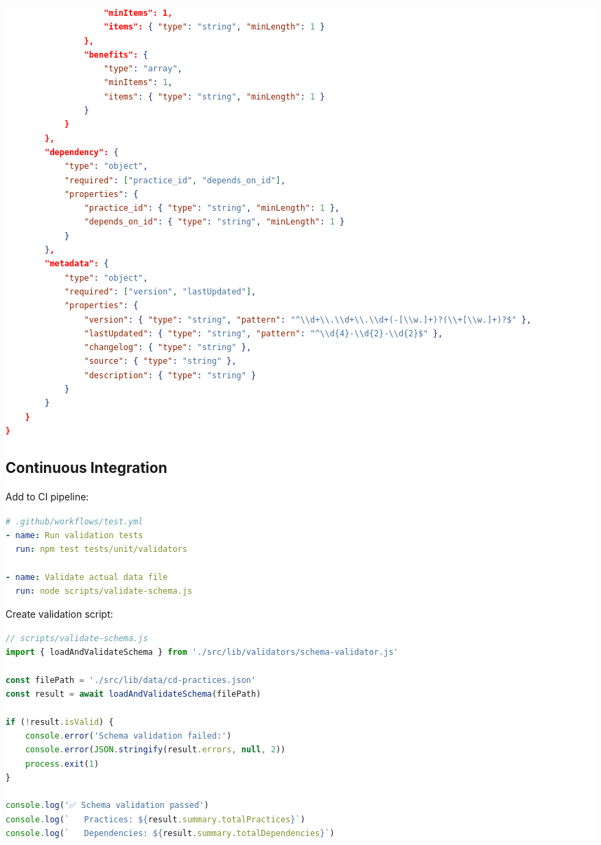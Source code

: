 ```json
					"minItems": 1,
					"items": { "type": "string", "minLength": 1 }
				},
				"benefits": {
					"type": "array",
					"minItems": 1,
					"items": { "type": "string", "minLength": 1 }
				}
			}
		},
		"dependency": {
			"type": "object",
			"required": ["practice_id", "depends_on_id"],
			"properties": {
				"practice_id": { "type": "string", "minLength": 1 },
				"depends_on_id": { "type": "string", "minLength": 1 }
			}
		},
		"metadata": {
			"type": "object",
			"required": ["version", "lastUpdated"],
			"properties": {
				"version": { "type": "string", "pattern": "^\\d+\\.\\d+\\.\\d+(-[\\w.]+)?(\\+[\\w.]+)?$" },
				"lastUpdated": { "type": "string", "pattern": "^\\d{4}-\\d{2}-\\d{2}$" },
				"changelog": { "type": "string" },
				"source": { "type": "string" },
				"description": { "type": "string" }
			}
		}
	}
}
```

## Continuous Integration

Add to CI pipeline:

```yaml
# .github/workflows/test.yml
- name: Run validation tests
  run: npm test tests/unit/validators

- name: Validate actual data file
  run: node scripts/validate-schema.js
```

Create validation script:

```javascript
// scripts/validate-schema.js
import { loadAndValidateSchema } from './src/lib/validators/schema-validator.js'

const filePath = './src/lib/data/cd-practices.json'
const result = await loadAndValidateSchema(filePath)

if (!result.isValid) {
	console.error('Schema validation failed:')
	console.error(JSON.stringify(result.errors, null, 2))
	process.exit(1)
}

console.log('✅ Schema validation passed')
console.log(`   Practices: ${result.summary.totalPractices}`)
console.log(`   Dependencies: ${result.summary.totalDependencies}`)
```